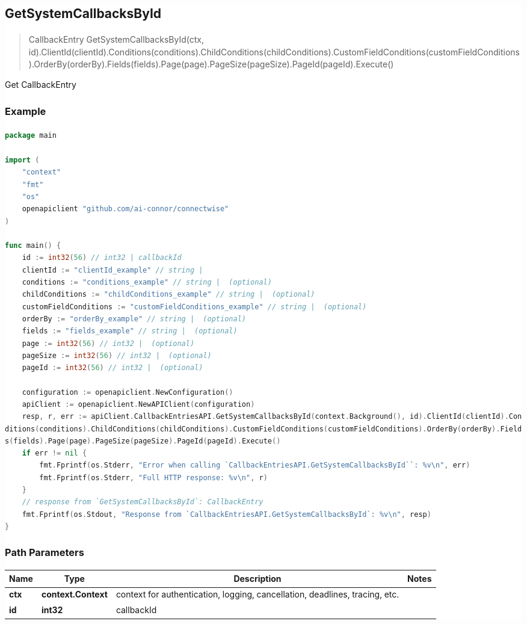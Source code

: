 
## GetSystemCallbacksById

> CallbackEntry GetSystemCallbacksById(ctx, id).ClientId(clientId).Conditions(conditions).ChildConditions(childConditions).CustomFieldConditions(customFieldConditions).OrderBy(orderBy).Fields(fields).Page(page).PageSize(pageSize).PageId(pageId).Execute()

Get CallbackEntry

### Example

```go
package main

import (
	"context"
	"fmt"
	"os"
	openapiclient "github.com/ai-connor/connectwise"
)

func main() {
	id := int32(56) // int32 | callbackId
	clientId := "clientId_example" // string | 
	conditions := "conditions_example" // string |  (optional)
	childConditions := "childConditions_example" // string |  (optional)
	customFieldConditions := "customFieldConditions_example" // string |  (optional)
	orderBy := "orderBy_example" // string |  (optional)
	fields := "fields_example" // string |  (optional)
	page := int32(56) // int32 |  (optional)
	pageSize := int32(56) // int32 |  (optional)
	pageId := int32(56) // int32 |  (optional)

	configuration := openapiclient.NewConfiguration()
	apiClient := openapiclient.NewAPIClient(configuration)
	resp, r, err := apiClient.CallbackEntriesAPI.GetSystemCallbacksById(context.Background(), id).ClientId(clientId).Conditions(conditions).ChildConditions(childConditions).CustomFieldConditions(customFieldConditions).OrderBy(orderBy).Fields(fields).Page(page).PageSize(pageSize).PageId(pageId).Execute()
	if err != nil {
		fmt.Fprintf(os.Stderr, "Error when calling `CallbackEntriesAPI.GetSystemCallbacksById``: %v\n", err)
		fmt.Fprintf(os.Stderr, "Full HTTP response: %v\n", r)
	}
	// response from `GetSystemCallbacksById`: CallbackEntry
	fmt.Fprintf(os.Stdout, "Response from `CallbackEntriesAPI.GetSystemCallbacksById`: %v\n", resp)
}
```

### Path Parameters


Name | Type | Description  | Notes
------------- | ------------- | ------------- | -------------
**ctx** | **context.Context** | context for authentication, logging, cancellation, deadlines, tracing, etc.
**id** | **int32** | callbackId | 
